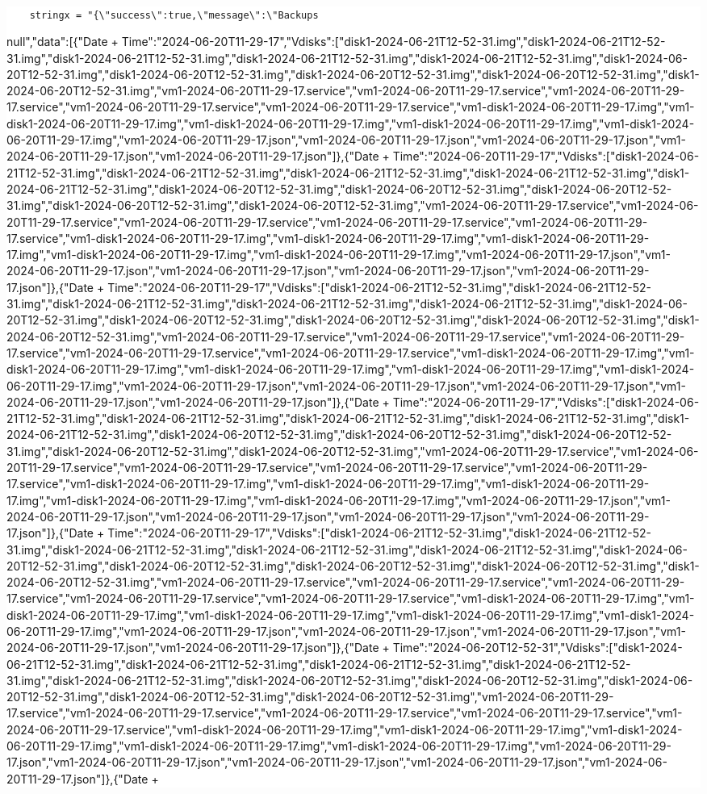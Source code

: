 		stringx = "{\"success\":true,\"message\":\"Backups
null\",\"data\":[{\"Date + Time\":\"2024-06-20T11-29-17\",\"Vdisks\":[\"disk1-2024-06-21T12-52-31.img\",\"disk1-2024-06-21T12-52-31.img\",\"disk1-2024-06-21T12-52-31.img\",\"disk1-2024-06-21T12-52-31.img\",\"disk1-2024-06-21T12-52-31.img\",\"disk1-2024-06-20T12-52-31.img\",\"disk1-2024-06-20T12-52-31.img\",\"disk1-2024-06-20T12-52-31.img\",\"disk1-2024-06-20T12-52-31.img\",\"disk1-2024-06-20T12-52-31.img\",\"vm1-2024-06-20T11-29-17.service\",\"vm1-2024-06-20T11-29-17.service\",\"vm1-2024-06-20T11-29-17.service\",\"vm1-2024-06-20T11-29-17.service\",\"vm1-2024-06-20T11-29-17.service\",\"vm1-disk1-2024-06-20T11-29-17.img\",\"vm1-disk1-2024-06-20T11-29-17.img\",\"vm1-disk1-2024-06-20T11-29-17.img\",\"vm1-disk1-2024-06-20T11-29-17.img\",\"vm1-disk1-2024-06-20T11-29-17.img\",\"vm1-2024-06-20T11-29-17.json\",\"vm1-2024-06-20T11-29-17.json\",\"vm1-2024-06-20T11-29-17.json\",\"vm1-2024-06-20T11-29-17.json\",\"vm1-2024-06-20T11-29-17.json\"]},{\"Date + Time\":\"2024-06-20T11-29-17\",\"Vdisks\":[\"disk1-2024-06-21T12-52-31.img\",\"disk1-2024-06-21T12-52-31.img\",\"disk1-2024-06-21T12-52-31.img\",\"disk1-2024-06-21T12-52-31.img\",\"disk1-2024-06-21T12-52-31.img\",\"disk1-2024-06-20T12-52-31.img\",\"disk1-2024-06-20T12-52-31.img\",\"disk1-2024-06-20T12-52-31.img\",\"disk1-2024-06-20T12-52-31.img\",\"disk1-2024-06-20T12-52-31.img\",\"vm1-2024-06-20T11-29-17.service\",\"vm1-2024-06-20T11-29-17.service\",\"vm1-2024-06-20T11-29-17.service\",\"vm1-2024-06-20T11-29-17.service\",\"vm1-2024-06-20T11-29-17.service\",\"vm1-disk1-2024-06-20T11-29-17.img\",\"vm1-disk1-2024-06-20T11-29-17.img\",\"vm1-disk1-2024-06-20T11-29-17.img\",\"vm1-disk1-2024-06-20T11-29-17.img\",\"vm1-disk1-2024-06-20T11-29-17.img\",\"vm1-2024-06-20T11-29-17.json\",\"vm1-2024-06-20T11-29-17.json\",\"vm1-2024-06-20T11-29-17.json\",\"vm1-2024-06-20T11-29-17.json\",\"vm1-2024-06-20T11-29-17.json\"]},{\"Date + Time\":\"2024-06-20T11-29-17\",\"Vdisks\":[\"disk1-2024-06-21T12-52-31.img\",\"disk1-2024-06-21T12-52-31.img\",\"disk1-2024-06-21T12-52-31.img\",\"disk1-2024-06-21T12-52-31.img\",\"disk1-2024-06-21T12-52-31.img\",\"disk1-2024-06-20T12-52-31.img\",\"disk1-2024-06-20T12-52-31.img\",\"disk1-2024-06-20T12-52-31.img\",\"disk1-2024-06-20T12-52-31.img\",\"disk1-2024-06-20T12-52-31.img\",\"vm1-2024-06-20T11-29-17.service\",\"vm1-2024-06-20T11-29-17.service\",\"vm1-2024-06-20T11-29-17.service\",\"vm1-2024-06-20T11-29-17.service\",\"vm1-2024-06-20T11-29-17.service\",\"vm1-disk1-2024-06-20T11-29-17.img\",\"vm1-disk1-2024-06-20T11-29-17.img\",\"vm1-disk1-2024-06-20T11-29-17.img\",\"vm1-disk1-2024-06-20T11-29-17.img\",\"vm1-disk1-2024-06-20T11-29-17.img\",\"vm1-2024-06-20T11-29-17.json\",\"vm1-2024-06-20T11-29-17.json\",\"vm1-2024-06-20T11-29-17.json\",\"vm1-2024-06-20T11-29-17.json\",\"vm1-2024-06-20T11-29-17.json\"]},{\"Date + Time\":\"2024-06-20T11-29-17\",\"Vdisks\":[\"disk1-2024-06-21T12-52-31.img\",\"disk1-2024-06-21T12-52-31.img\",\"disk1-2024-06-21T12-52-31.img\",\"disk1-2024-06-21T12-52-31.img\",\"disk1-2024-06-21T12-52-31.img\",\"disk1-2024-06-20T12-52-31.img\",\"disk1-2024-06-20T12-52-31.img\",\"disk1-2024-06-20T12-52-31.img\",\"disk1-2024-06-20T12-52-31.img\",\"disk1-2024-06-20T12-52-31.img\",\"vm1-2024-06-20T11-29-17.service\",\"vm1-2024-06-20T11-29-17.service\",\"vm1-2024-06-20T11-29-17.service\",\"vm1-2024-06-20T11-29-17.service\",\"vm1-2024-06-20T11-29-17.service\",\"vm1-disk1-2024-06-20T11-29-17.img\",\"vm1-disk1-2024-06-20T11-29-17.img\",\"vm1-disk1-2024-06-20T11-29-17.img\",\"vm1-disk1-2024-06-20T11-29-17.img\",\"vm1-disk1-2024-06-20T11-29-17.img\",\"vm1-2024-06-20T11-29-17.json\",\"vm1-2024-06-20T11-29-17.json\",\"vm1-2024-06-20T11-29-17.json\",\"vm1-2024-06-20T11-29-17.json\",\"vm1-2024-06-20T11-29-17.json\"]},{\"Date + Time\":\"2024-06-20T11-29-17\",\"Vdisks\":[\"disk1-2024-06-21T12-52-31.img\",\"disk1-2024-06-21T12-52-31.img\",\"disk1-2024-06-21T12-52-31.img\",\"disk1-2024-06-21T12-52-31.img\",\"disk1-2024-06-21T12-52-31.img\",\"disk1-2024-06-20T12-52-31.img\",\"disk1-2024-06-20T12-52-31.img\",\"disk1-2024-06-20T12-52-31.img\",\"disk1-2024-06-20T12-52-31.img\",\"disk1-2024-06-20T12-52-31.img\",\"vm1-2024-06-20T11-29-17.service\",\"vm1-2024-06-20T11-29-17.service\",\"vm1-2024-06-20T11-29-17.service\",\"vm1-2024-06-20T11-29-17.service\",\"vm1-2024-06-20T11-29-17.service\",\"vm1-disk1-2024-06-20T11-29-17.img\",\"vm1-disk1-2024-06-20T11-29-17.img\",\"vm1-disk1-2024-06-20T11-29-17.img\",\"vm1-disk1-2024-06-20T11-29-17.img\",\"vm1-disk1-2024-06-20T11-29-17.img\",\"vm1-2024-06-20T11-29-17.json\",\"vm1-2024-06-20T11-29-17.json\",\"vm1-2024-06-20T11-29-17.json\",\"vm1-2024-06-20T11-29-17.json\",\"vm1-2024-06-20T11-29-17.json\"]},{\"Date + Time\":\"2024-06-20T12-52-31\",\"Vdisks\":[\"disk1-2024-06-21T12-52-31.img\",\"disk1-2024-06-21T12-52-31.img\",\"disk1-2024-06-21T12-52-31.img\",\"disk1-2024-06-21T12-52-31.img\",\"disk1-2024-06-21T12-52-31.img\",\"disk1-2024-06-20T12-52-31.img\",\"disk1-2024-06-20T12-52-31.img\",\"disk1-2024-06-20T12-52-31.img\",\"disk1-2024-06-20T12-52-31.img\",\"disk1-2024-06-20T12-52-31.img\",\"vm1-2024-06-20T11-29-17.service\",\"vm1-2024-06-20T11-29-17.service\",\"vm1-2024-06-20T11-29-17.service\",\"vm1-2024-06-20T11-29-17.service\",\"vm1-2024-06-20T11-29-17.service\",\"vm1-disk1-2024-06-20T11-29-17.img\",\"vm1-disk1-2024-06-20T11-29-17.img\",\"vm1-disk1-2024-06-20T11-29-17.img\",\"vm1-disk1-2024-06-20T11-29-17.img\",\"vm1-disk1-2024-06-20T11-29-17.img\",\"vm1-2024-06-20T11-29-17.json\",\"vm1-2024-06-20T11-29-17.json\",\"vm1-2024-06-20T11-29-17.json\",\"vm1-2024-06-20T11-29-17.json\",\"vm1-2024-06-20T11-29-17.json\"]},{\"Date +